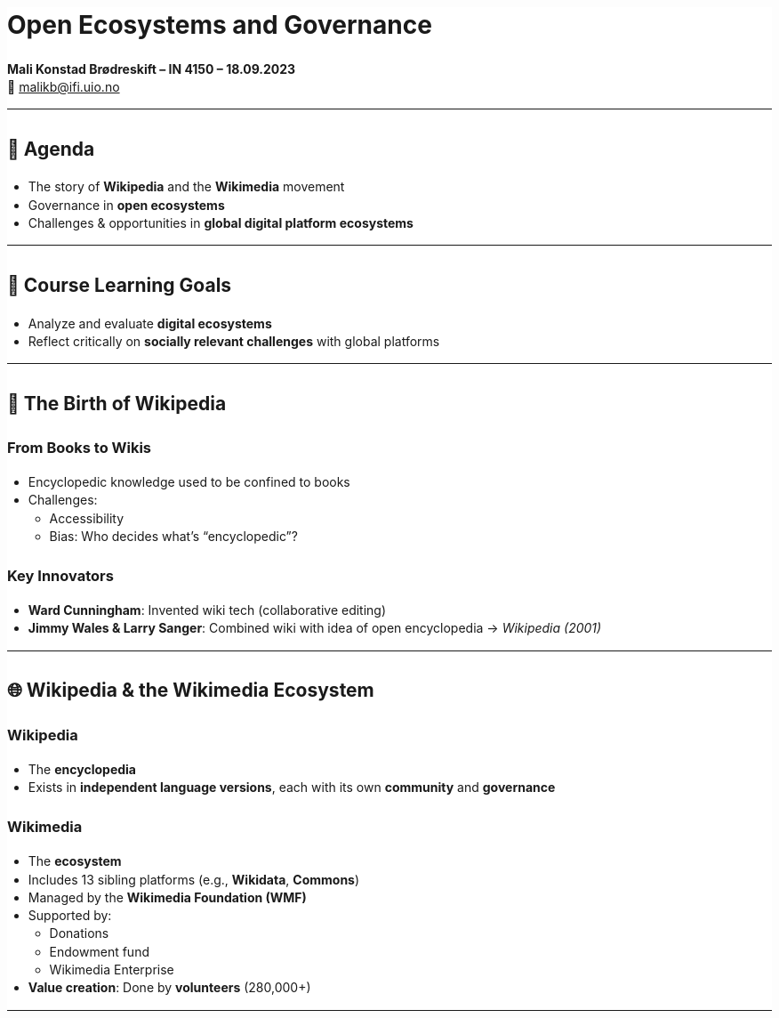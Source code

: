 # Open Ecosystems and Governance  
**Mali Konstad Brødreskift – IN 4150 – 18.09.2023**  
📧 malikb@ifi.uio.no

---
## 🎯 Agenda
- The story of **Wikipedia** and the **Wikimedia** movement
- Governance in **open ecosystems**
- Challenges & opportunities in **global digital platform ecosystems**

---

## 🧠 Course Learning Goals
- Analyze and evaluate **digital ecosystems**
- Reflect critically on **socially relevant challenges** with global platforms

---

## 📖 The Birth of Wikipedia

### From Books to Wikis
- Encyclopedic knowledge used to be confined to books
- Challenges:
  - Accessibility
  - Bias: Who decides what’s “encyclopedic”?

### Key Innovators
- **Ward Cunningham**: Invented wiki tech (collaborative editing)
- **Jimmy Wales & Larry Sanger**: Combined wiki with idea of open encyclopedia → *Wikipedia (2001)*

---

## 🌐 Wikipedia & the Wikimedia Ecosystem

### Wikipedia
- The **encyclopedia**
- Exists in **independent language versions**, each with its own **community** and **governance**

### Wikimedia
- The **ecosystem**
- Includes 13 sibling platforms (e.g., **Wikidata**, **Commons**)
- Managed by the **Wikimedia Foundation (WMF)**
- Supported by:
  - Donations
  - Endowment fund
  - Wikimedia Enterprise
- **Value creation**: Done by **volunteers** (280,000+)

---